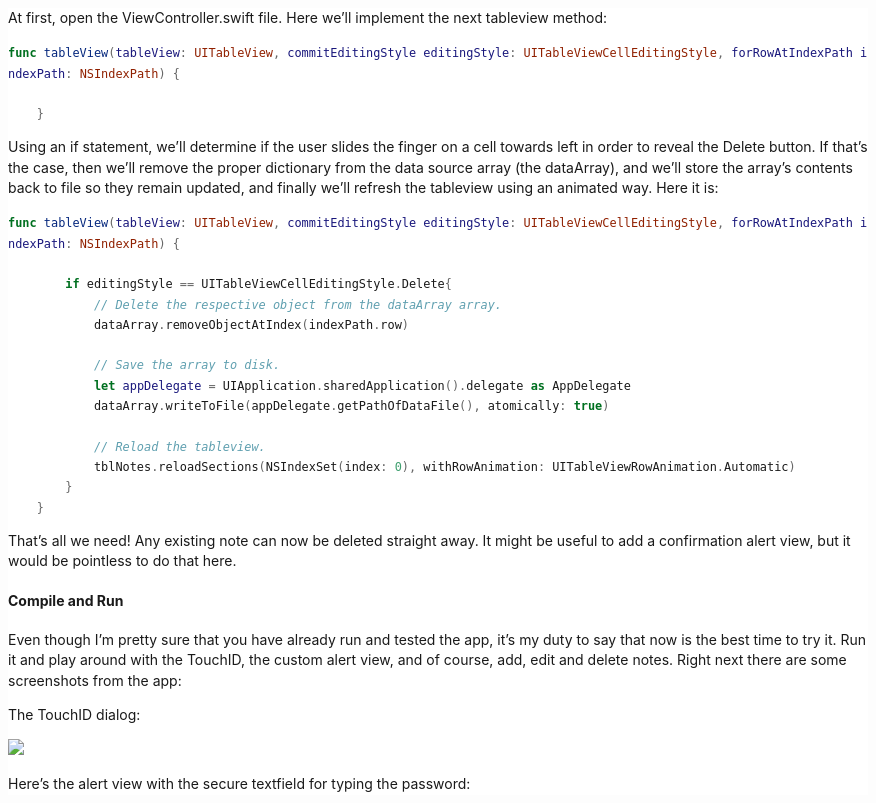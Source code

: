 At first, open the ViewController.swift file. Here we’ll implement the next tableview method:

```swift
func tableView(tableView: UITableView, commitEditingStyle editingStyle: UITableViewCellEditingStyle, forRowAtIndexPath indexPath: NSIndexPath) {
 
    }
```

Using an if statement, we’ll determine if the user slides the finger on a cell towards left in order to reveal the Delete button. If that’s the case, then we’ll remove the proper dictionary from the data source array (the dataArray), and we’ll store the array’s contents back to file so they remain updated, and finally we’ll refresh the tableview using an animated way. Here it is:

```swift
func tableView(tableView: UITableView, commitEditingStyle editingStyle: UITableViewCellEditingStyle, forRowAtIndexPath indexPath: NSIndexPath) {
 
        if editingStyle == UITableViewCellEditingStyle.Delete{
            // Delete the respective object from the dataArray array.
            dataArray.removeObjectAtIndex(indexPath.row)
 
            // Save the array to disk.
            let appDelegate = UIApplication.sharedApplication().delegate as AppDelegate
            dataArray.writeToFile(appDelegate.getPathOfDataFile(), atomically: true)
 
            // Reload the tableview.
            tblNotes.reloadSections(NSIndexSet(index: 0), withRowAnimation: UITableViewRowAnimation.Automatic)
        }        
    }
```

That’s all we need! Any existing note can now be deleted straight away. It might be useful to add a confirmation alert view, but it would be pointless to do that here.

#### Compile and Run

Even though I’m pretty sure that you have already run and tested the app, it’s my duty to say that now is the best time to try it. Run it and play around with the TouchID, the custom alert view, and of course, add, edit and delete notes. Right next there are some screenshots from the app:

The TouchID dialog:

![](imgs/1009_Demo25.png)

Here’s the alert view with the secure textfield for typing the password:
